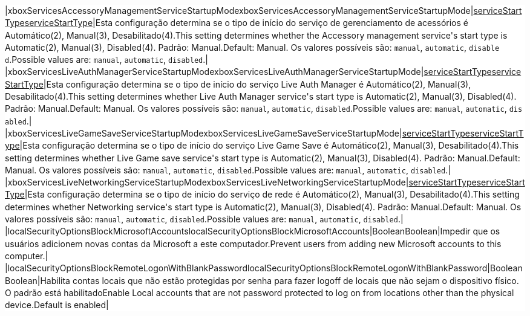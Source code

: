 |<span data-ttu-id="4bebb-317">xboxServicesAccessoryManagementServiceStartupMode</span><span class="sxs-lookup"><span data-stu-id="4bebb-317">xboxServicesAccessoryManagementServiceStartupMode</span></span>|[<span data-ttu-id="4bebb-318">serviceStartType</span><span class="sxs-lookup"><span data-stu-id="4bebb-318">serviceStartType</span></span>](../resources/intune-deviceconfig-servicestarttype.md)|<span data-ttu-id="4bebb-319">Esta configuração determina se o tipo de início do serviço de gerenciamento de acessórios é Automático(2), Manual(3), Desabilitado(4).</span><span class="sxs-lookup"><span data-stu-id="4bebb-319">This setting determines whether the Accessory management service's start type is Automatic(2), Manual(3), Disabled(4).</span></span> <span data-ttu-id="4bebb-320">Padrão: Manual.</span><span class="sxs-lookup"><span data-stu-id="4bebb-320">Default: Manual.</span></span> <span data-ttu-id="4bebb-321">Os valores possíveis são: `manual`, `automatic`, `disabled`.</span><span class="sxs-lookup"><span data-stu-id="4bebb-321">Possible values are: `manual`, `automatic`, `disabled`.</span></span>|
|<span data-ttu-id="4bebb-322">xboxServicesLiveAuthManagerServiceStartupMode</span><span class="sxs-lookup"><span data-stu-id="4bebb-322">xboxServicesLiveAuthManagerServiceStartupMode</span></span>|[<span data-ttu-id="4bebb-323">serviceStartType</span><span class="sxs-lookup"><span data-stu-id="4bebb-323">serviceStartType</span></span>](../resources/intune-deviceconfig-servicestarttype.md)|<span data-ttu-id="4bebb-324">Esta configuração determina se o tipo de início do serviço Live Auth Manager é Automático(2), Manual(3), Desabilitado(4).</span><span class="sxs-lookup"><span data-stu-id="4bebb-324">This setting determines whether Live Auth Manager service's start type is Automatic(2), Manual(3), Disabled(4).</span></span> <span data-ttu-id="4bebb-325">Padrão: Manual.</span><span class="sxs-lookup"><span data-stu-id="4bebb-325">Default: Manual.</span></span> <span data-ttu-id="4bebb-326">Os valores possíveis são: `manual`, `automatic`, `disabled`.</span><span class="sxs-lookup"><span data-stu-id="4bebb-326">Possible values are: `manual`, `automatic`, `disabled`.</span></span>|
|<span data-ttu-id="4bebb-327">xboxServicesLiveGameSaveServiceStartupMode</span><span class="sxs-lookup"><span data-stu-id="4bebb-327">xboxServicesLiveGameSaveServiceStartupMode</span></span>|[<span data-ttu-id="4bebb-328">serviceStartType</span><span class="sxs-lookup"><span data-stu-id="4bebb-328">serviceStartType</span></span>](../resources/intune-deviceconfig-servicestarttype.md)|<span data-ttu-id="4bebb-329">Esta configuração determina se o tipo de início do serviço Live Game Save é Automático(2), Manual(3), Desabilitado(4).</span><span class="sxs-lookup"><span data-stu-id="4bebb-329">This setting determines whether Live Game save service's start type is Automatic(2), Manual(3), Disabled(4).</span></span> <span data-ttu-id="4bebb-330">Padrão: Manual.</span><span class="sxs-lookup"><span data-stu-id="4bebb-330">Default: Manual.</span></span> <span data-ttu-id="4bebb-331">Os valores possíveis são: `manual`, `automatic`, `disabled`.</span><span class="sxs-lookup"><span data-stu-id="4bebb-331">Possible values are: `manual`, `automatic`, `disabled`.</span></span>|
|<span data-ttu-id="4bebb-332">xboxServicesLiveNetworkingServiceStartupMode</span><span class="sxs-lookup"><span data-stu-id="4bebb-332">xboxServicesLiveNetworkingServiceStartupMode</span></span>|[<span data-ttu-id="4bebb-333">serviceStartType</span><span class="sxs-lookup"><span data-stu-id="4bebb-333">serviceStartType</span></span>](../resources/intune-deviceconfig-servicestarttype.md)|<span data-ttu-id="4bebb-334">Esta configuração determina se o tipo de início do serviço de rede é Automático(2), Manual(3), Desabilitado(4).</span><span class="sxs-lookup"><span data-stu-id="4bebb-334">This setting determines whether Networking service's start type is Automatic(2), Manual(3), Disabled(4).</span></span> <span data-ttu-id="4bebb-335">Padrão: Manual.</span><span class="sxs-lookup"><span data-stu-id="4bebb-335">Default: Manual.</span></span> <span data-ttu-id="4bebb-336">Os valores possíveis são: `manual`, `automatic`, `disabled`.</span><span class="sxs-lookup"><span data-stu-id="4bebb-336">Possible values are: `manual`, `automatic`, `disabled`.</span></span>|
|<span data-ttu-id="4bebb-337">localSecurityOptionsBlockMicrosoftAccounts</span><span class="sxs-lookup"><span data-stu-id="4bebb-337">localSecurityOptionsBlockMicrosoftAccounts</span></span>|<span data-ttu-id="4bebb-338">Boolean</span><span class="sxs-lookup"><span data-stu-id="4bebb-338">Boolean</span></span>|<span data-ttu-id="4bebb-339">Impedir que os usuários adicionem novas contas da Microsoft a este computador.</span><span class="sxs-lookup"><span data-stu-id="4bebb-339">Prevent users from adding new Microsoft accounts to this computer.</span></span>|
|<span data-ttu-id="4bebb-340">localSecurityOptionsBlockRemoteLogonWithBlankPassword</span><span class="sxs-lookup"><span data-stu-id="4bebb-340">localSecurityOptionsBlockRemoteLogonWithBlankPassword</span></span>|<span data-ttu-id="4bebb-341">Boolean</span><span class="sxs-lookup"><span data-stu-id="4bebb-341">Boolean</span></span>|<span data-ttu-id="4bebb-342">Habilita contas locais que não estão protegidas por senha para fazer logoff de locais que não sejam o dispositivo físico. O padrão está habilitado</span><span class="sxs-lookup"><span data-stu-id="4bebb-342">Enable Local accounts that are not password protected to log on from locations other than the physical device.Default is enabled</span></span>|